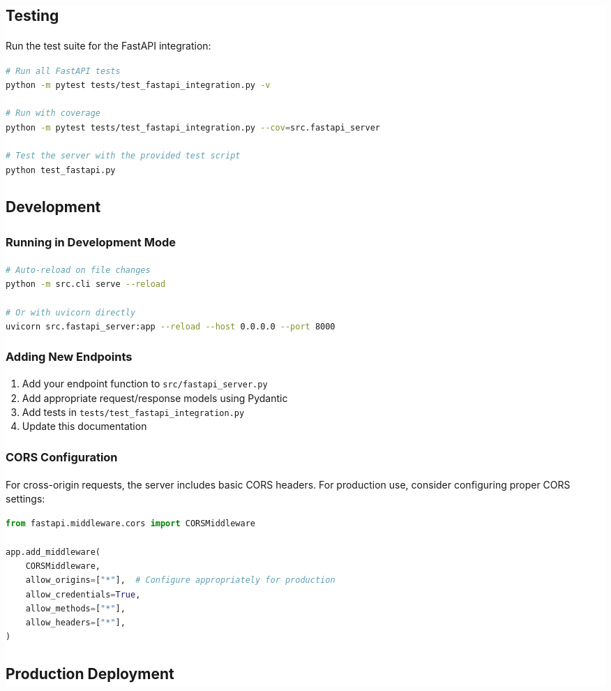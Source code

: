 ## Testing

Run the test suite for the FastAPI integration:

```bash
# Run all FastAPI tests
python -m pytest tests/test_fastapi_integration.py -v

# Run with coverage
python -m pytest tests/test_fastapi_integration.py --cov=src.fastapi_server

# Test the server with the provided test script
python test_fastapi.py
```

## Development

### Running in Development Mode

```bash
# Auto-reload on file changes
python -m src.cli serve --reload

# Or with uvicorn directly
uvicorn src.fastapi_server:app --reload --host 0.0.0.0 --port 8000
```

### Adding New Endpoints

1. Add your endpoint function to `src/fastapi_server.py`
2. Add appropriate request/response models using Pydantic
3. Add tests in `tests/test_fastapi_integration.py`
4. Update this documentation

### CORS Configuration

For cross-origin requests, the server includes basic CORS headers. For production use, consider configuring proper CORS settings:

```python
from fastapi.middleware.cors import CORSMiddleware

app.add_middleware(
    CORSMiddleware,
    allow_origins=["*"],  # Configure appropriately for production
    allow_credentials=True,
    allow_methods=["*"],
    allow_headers=["*"],
)
```

## Production Deployment
